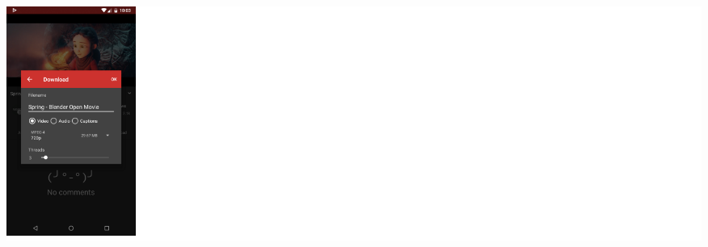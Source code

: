 [<img src="fastlane/metadata/android/en-US/images/phoneScreenshots/shot_08.png" width=160>](fastlane/metadata/android/en-US/images/phoneScreenshots/shot_08.png)
